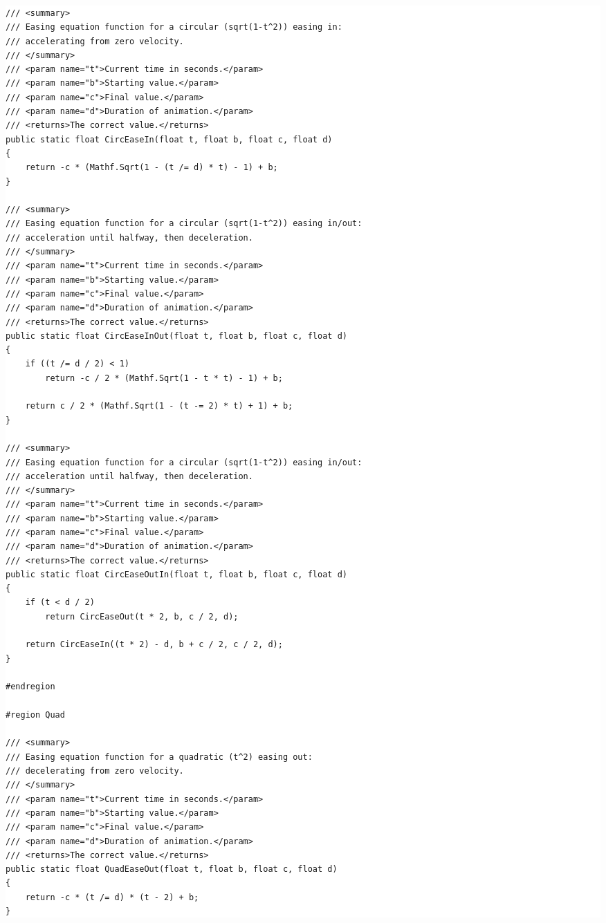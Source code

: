	/// <summary>
	/// Easing equation function for a circular (sqrt(1-t^2)) easing in: 
	/// accelerating from zero velocity.
	/// </summary>
	/// <param name="t">Current time in seconds.</param>
	/// <param name="b">Starting value.</param>
	/// <param name="c">Final value.</param>
	/// <param name="d">Duration of animation.</param>
	/// <returns>The correct value.</returns>
	public static float CircEaseIn(float t, float b, float c, float d)
	{
		return -c * (Mathf.Sqrt(1 - (t /= d) * t) - 1) + b;
	}
	
	/// <summary>
	/// Easing equation function for a circular (sqrt(1-t^2)) easing in/out: 
	/// acceleration until halfway, then deceleration.
	/// </summary>
	/// <param name="t">Current time in seconds.</param>
	/// <param name="b">Starting value.</param>
	/// <param name="c">Final value.</param>
	/// <param name="d">Duration of animation.</param>
	/// <returns>The correct value.</returns>
	public static float CircEaseInOut(float t, float b, float c, float d)
	{
		if ((t /= d / 2) < 1)
			return -c / 2 * (Mathf.Sqrt(1 - t * t) - 1) + b;
		
		return c / 2 * (Mathf.Sqrt(1 - (t -= 2) * t) + 1) + b;
	}
	
	/// <summary>
	/// Easing equation function for a circular (sqrt(1-t^2)) easing in/out: 
	/// acceleration until halfway, then deceleration.
	/// </summary>
	/// <param name="t">Current time in seconds.</param>
	/// <param name="b">Starting value.</param>
	/// <param name="c">Final value.</param>
	/// <param name="d">Duration of animation.</param>
	/// <returns>The correct value.</returns>
	public static float CircEaseOutIn(float t, float b, float c, float d)
	{
		if (t < d / 2)
			return CircEaseOut(t * 2, b, c / 2, d);
		
		return CircEaseIn((t * 2) - d, b + c / 2, c / 2, d);
	}
	
	#endregion
	
	#region Quad
	
	/// <summary>
	/// Easing equation function for a quadratic (t^2) easing out: 
	/// decelerating from zero velocity.
	/// </summary>
	/// <param name="t">Current time in seconds.</param>
	/// <param name="b">Starting value.</param>
	/// <param name="c">Final value.</param>
	/// <param name="d">Duration of animation.</param>
	/// <returns>The correct value.</returns>
	public static float QuadEaseOut(float t, float b, float c, float d)
	{
		return -c * (t /= d) * (t - 2) + b;
	}
	